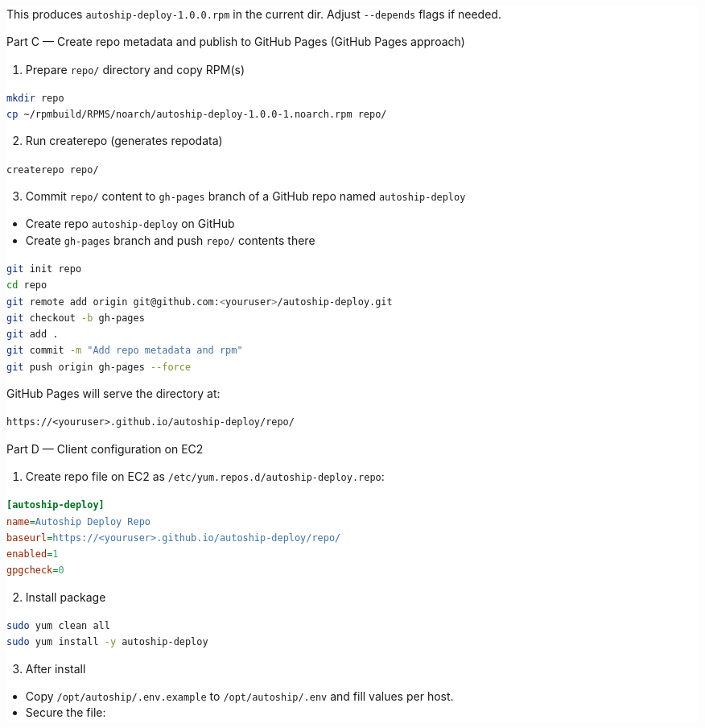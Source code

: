 This produces `autoship-deploy-1.0.0.rpm` in the current dir. Adjust `--depends` flags if needed.

Part C — Create repo metadata and publish to GitHub Pages (GitHub Pages approach)

1) Prepare `repo/` directory and copy RPM(s)

```bash
mkdir repo
cp ~/rpmbuild/RPMS/noarch/autoship-deploy-1.0.0-1.noarch.rpm repo/
```

2) Run createrepo (generates repodata)

```bash
createrepo repo/
```

3) Commit `repo/` content to `gh-pages` branch of a GitHub repo named `autoship-deploy`

- Create repo `autoship-deploy` on GitHub
- Create `gh-pages` branch and push `repo/` contents there

```bash
git init repo
cd repo
git remote add origin git@github.com:<youruser>/autoship-deploy.git
git checkout -b gh-pages
git add .
git commit -m "Add repo metadata and rpm"
git push origin gh-pages --force
```

GitHub Pages will serve the directory at:

```
https://<youruser>.github.io/autoship-deploy/repo/
```

Part D — Client configuration on EC2

1) Create repo file on EC2 as `/etc/yum.repos.d/autoship-deploy.repo`:

```ini
[autoship-deploy]
name=Autoship Deploy Repo
baseurl=https://<youruser>.github.io/autoship-deploy/repo/
enabled=1
gpgcheck=0
```

2) Install package

```bash
sudo yum clean all
sudo yum install -y autoship-deploy
```

3) After install
- Copy `/opt/autoship/.env.example` to `/opt/autoship/.env` and fill values per host.
- Secure the file:
